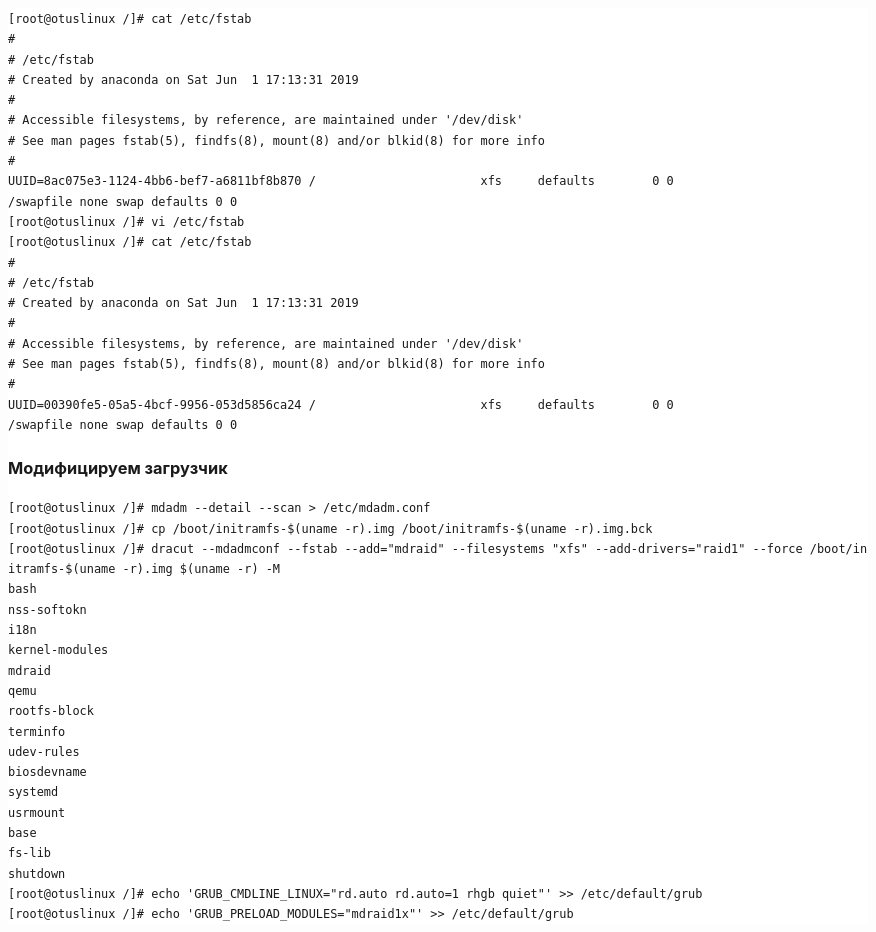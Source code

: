 
    [root@otuslinux /]# cat /etc/fstab 
    #
    # /etc/fstab
    # Created by anaconda on Sat Jun  1 17:13:31 2019
    #
    # Accessible filesystems, by reference, are maintained under '/dev/disk'
    # See man pages fstab(5), findfs(8), mount(8) and/or blkid(8) for more info
    #
    UUID=8ac075e3-1124-4bb6-bef7-a6811bf8b870 /                       xfs     defaults        0 0
    /swapfile none swap defaults 0 0
    [root@otuslinux /]# vi /etc/fstab 
    [root@otuslinux /]# cat /etc/fstab 
    #
    # /etc/fstab
    # Created by anaconda on Sat Jun  1 17:13:31 2019
    #
    # Accessible filesystems, by reference, are maintained under '/dev/disk'
    # See man pages fstab(5), findfs(8), mount(8) and/or blkid(8) for more info
    #
    UUID=00390fe5-05a5-4bcf-9956-053d5856ca24 /                       xfs     defaults        0 0
    /swapfile none swap defaults 0 0

### Модифицируем загрузчик



    [root@otuslinux /]# mdadm --detail --scan > /etc/mdadm.conf
    [root@otuslinux /]# cp /boot/initramfs-$(uname -r).img /boot/initramfs-$(uname -r).img.bck
    [root@otuslinux /]# dracut --mdadmconf --fstab --add="mdraid" --filesystems "xfs" --add-drivers="raid1" --force /boot/initramfs-$(uname -r).img $(uname -r) -M
    bash
    nss-softokn
    i18n
    kernel-modules
    mdraid
    qemu
    rootfs-block
    terminfo
    udev-rules
    biosdevname
    systemd
    usrmount
    base
    fs-lib
    shutdown
    [root@otuslinux /]# echo 'GRUB_CMDLINE_LINUX="rd.auto rd.auto=1 rhgb quiet"' >> /etc/default/grub 
    [root@otuslinux /]# echo 'GRUB_PRELOAD_MODULES="mdraid1x"' >> /etc/default/grub